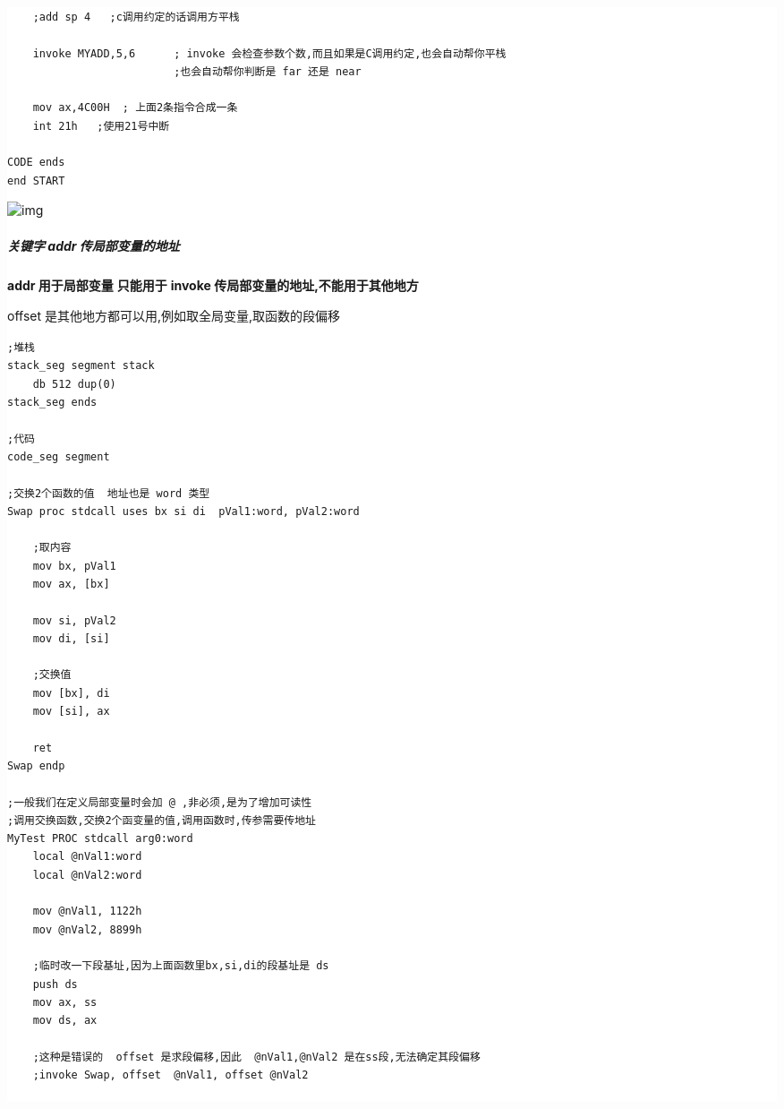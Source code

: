 ```
    ;add sp 4   ;c调用约定的话调用方平栈
    
    invoke MYADD,5,6      ; invoke 会检查参数个数,而且如果是C调用约定,也会自动帮你平栈
                          ;也会自动帮你判断是 far 还是 near

    mov ax,4C00H  ; 上面2条指令合成一条  
    int 21h   ;使用21号中断
     
CODE ends
end START
```

![img](./notesimg/1652801092799-865d1b8e-cf83-4b94-9dd0-6d7207b68b2a.png)

##### 关键字 addr    传局部变量的地址

**addr 用于局部变量**   **只能用于**  **invoke  传局部变量的地址,不能用于其他地方**

offset 是其他地方都可以用,例如取全局变量,取函数的段偏移  

```
;堆栈
stack_seg segment stack
    db 512 dup(0)
stack_seg ends

;代码
code_seg segment

;交换2个函数的值  地址也是 word 类型
Swap proc stdcall uses bx si di  pVal1:word, pVal2:word

    ;取内容
    mov bx, pVal1
    mov ax, [bx]

    mov si, pVal2
    mov di, [si]

    ;交换值
    mov [bx], di
    mov [si], ax

    ret
Swap endp

;一般我们在定义局部变量时会加 @ ,非必须,是为了增加可读性
;调用交换函数,交换2个函变量的值,调用函数时,传参需要传地址
MyTest PROC stdcall arg0:word
    local @nVal1:word
    local @nVal2:word

    mov @nVal1, 1122h
    mov @nVal2, 8899h

    ;临时改一下段基址,因为上面函数里bx,si,di的段基址是 ds
    push ds
    mov ax, ss
    mov ds, ax 

    ;这种是错误的  offset 是求段偏移,因此  @nVal1,@nVal2 是在ss段,无法确定其段偏移
    ;invoke Swap, offset  @nVal1, offset @nVal2


```
